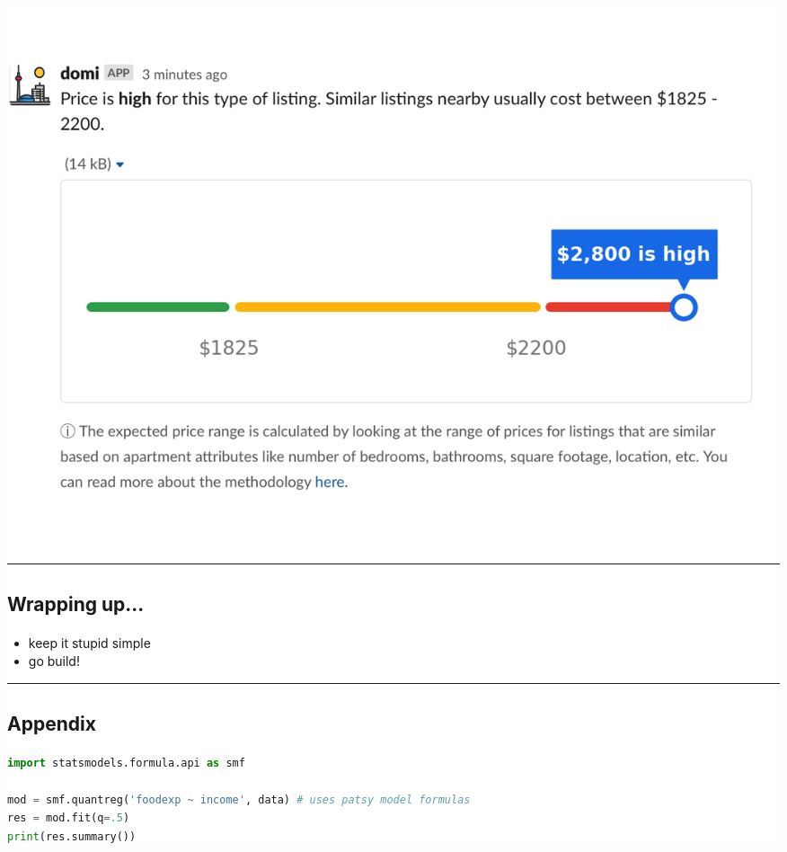 <img src="imgs/pycon-canada-2019/price_rank_2.png" height="600px">

---

## Wrapping up...

* keep it stupid simple
* go build!

---

## Appendix


```python
import statsmodels.formula.api as smf

mod = smf.quantreg('foodexp ~ income', data) # uses patsy model formulas
res = mod.fit(q=.5)
print(res.summary())
```
